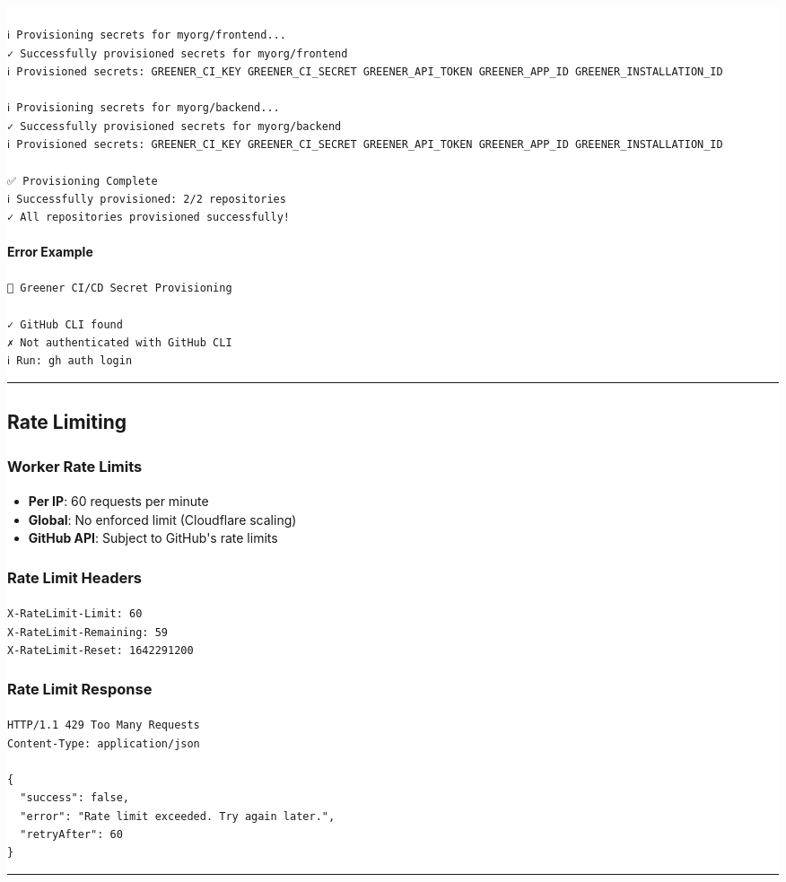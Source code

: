 ```

ℹ Provisioning secrets for myorg/frontend...
✓ Successfully provisioned secrets for myorg/frontend
ℹ Provisioned secrets: GREENER_CI_KEY GREENER_CI_SECRET GREENER_API_TOKEN GREENER_APP_ID GREENER_INSTALLATION_ID

ℹ Provisioning secrets for myorg/backend...
✓ Successfully provisioned secrets for myorg/backend
ℹ Provisioned secrets: GREENER_CI_KEY GREENER_CI_SECRET GREENER_API_TOKEN GREENER_APP_ID GREENER_INSTALLATION_ID

✅ Provisioning Complete
ℹ Successfully provisioned: 2/2 repositories
✓ All repositories provisioned successfully!
```

#### Error Example
```
🌱 Greener CI/CD Secret Provisioning

✓ GitHub CLI found
✗ Not authenticated with GitHub CLI
ℹ Run: gh auth login
```

---

## Rate Limiting

### Worker Rate Limits
- **Per IP**: 60 requests per minute
- **Global**: No enforced limit (Cloudflare scaling)
- **GitHub API**: Subject to GitHub's rate limits

### Rate Limit Headers
```http
X-RateLimit-Limit: 60
X-RateLimit-Remaining: 59
X-RateLimit-Reset: 1642291200
```

### Rate Limit Response
```http
HTTP/1.1 429 Too Many Requests
Content-Type: application/json

{
  "success": false,
  "error": "Rate limit exceeded. Try again later.",
  "retryAfter": 60
}
```

---